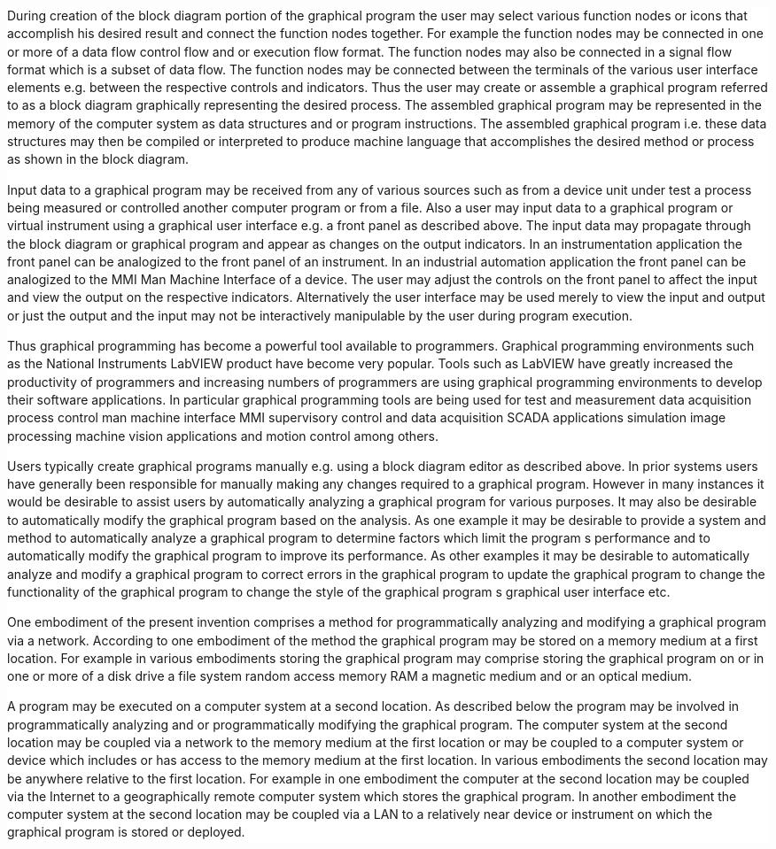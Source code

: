During creation of the block diagram portion of the graphical program the user may select various function nodes or icons that accomplish his desired result and connect the function nodes together. For example the function nodes may be connected in one or more of a data flow control flow and or execution flow format. The function nodes may also be connected in a signal flow format which is a subset of data flow. The function nodes may be connected between the terminals of the various user interface elements e.g. between the respective controls and indicators. Thus the user may create or assemble a graphical program referred to as a block diagram graphically representing the desired process. The assembled graphical program may be represented in the memory of the computer system as data structures and or program instructions. The assembled graphical program i.e. these data structures may then be compiled or interpreted to produce machine language that accomplishes the desired method or process as shown in the block diagram.

Input data to a graphical program may be received from any of various sources such as from a device unit under test a process being measured or controlled another computer program or from a file. Also a user may input data to a graphical program or virtual instrument using a graphical user interface e.g. a front panel as described above. The input data may propagate through the block diagram or graphical program and appear as changes on the output indicators. In an instrumentation application the front panel can be analogized to the front panel of an instrument. In an industrial automation application the front panel can be analogized to the MMI Man Machine Interface of a device. The user may adjust the controls on the front panel to affect the input and view the output on the respective indicators. Alternatively the user interface may be used merely to view the input and output or just the output and the input may not be interactively manipulable by the user during program execution.

Thus graphical programming has become a powerful tool available to programmers. Graphical programming environments such as the National Instruments LabVIEW product have become very popular. Tools such as LabVIEW have greatly increased the productivity of programmers and increasing numbers of programmers are using graphical programming environments to develop their software applications. In particular graphical programming tools are being used for test and measurement data acquisition process control man machine interface MMI supervisory control and data acquisition SCADA applications simulation image processing machine vision applications and motion control among others.

Users typically create graphical programs manually e.g. using a block diagram editor as described above. In prior systems users have generally been responsible for manually making any changes required to a graphical program. However in many instances it would be desirable to assist users by automatically analyzing a graphical program for various purposes. It may also be desirable to automatically modify the graphical program based on the analysis. As one example it may be desirable to provide a system and method to automatically analyze a graphical program to determine factors which limit the program s performance and to automatically modify the graphical program to improve its performance. As other examples it may be desirable to automatically analyze and modify a graphical program to correct errors in the graphical program to update the graphical program to change the functionality of the graphical program to change the style of the graphical program s graphical user interface etc.

One embodiment of the present invention comprises a method for programmatically analyzing and modifying a graphical program via a network. According to one embodiment of the method the graphical program may be stored on a memory medium at a first location. For example in various embodiments storing the graphical program may comprise storing the graphical program on or in one or more of a disk drive a file system random access memory RAM a magnetic medium and or an optical medium.

A program may be executed on a computer system at a second location. As described below the program may be involved in programmatically analyzing and or programmatically modifying the graphical program. The computer system at the second location may be coupled via a network to the memory medium at the first location or may be coupled to a computer system or device which includes or has access to the memory medium at the first location. In various embodiments the second location may be anywhere relative to the first location. For example in one embodiment the computer at the second location may be coupled via the Internet to a geographically remote computer system which stores the graphical program. In another embodiment the computer system at the second location may be coupled via a LAN to a relatively near device or instrument on which the graphical program is stored or deployed.
